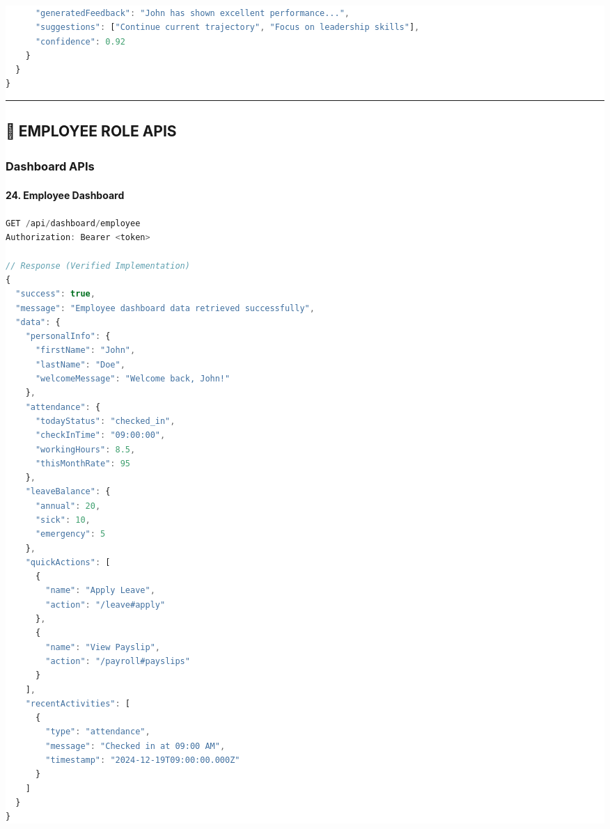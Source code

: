 ```javascript
      "generatedFeedback": "John has shown excellent performance...",
      "suggestions": ["Continue current trajectory", "Focus on leadership skills"],
      "confidence": 0.92
    }
  }
}
```

---

## 👤 **EMPLOYEE ROLE APIS**

### **Dashboard APIs**

#### **24. Employee Dashboard**
```javascript
GET /api/dashboard/employee
Authorization: Bearer <token>

// Response (Verified Implementation)
{
  "success": true,
  "message": "Employee dashboard data retrieved successfully",
  "data": {
    "personalInfo": {
      "firstName": "John",
      "lastName": "Doe",
      "welcomeMessage": "Welcome back, John!"
    },
    "attendance": {
      "todayStatus": "checked_in",
      "checkInTime": "09:00:00",
      "workingHours": 8.5,
      "thisMonthRate": 95
    },
    "leaveBalance": {
      "annual": 20,
      "sick": 10,
      "emergency": 5
    },
    "quickActions": [
      {
        "name": "Apply Leave",
        "action": "/leave#apply"
      },
      {
        "name": "View Payslip",
        "action": "/payroll#payslips"
      }
    ],
    "recentActivities": [
      {
        "type": "attendance",
        "message": "Checked in at 09:00 AM",
        "timestamp": "2024-12-19T09:00:00.000Z"
      }
    ]
  }
}
```
